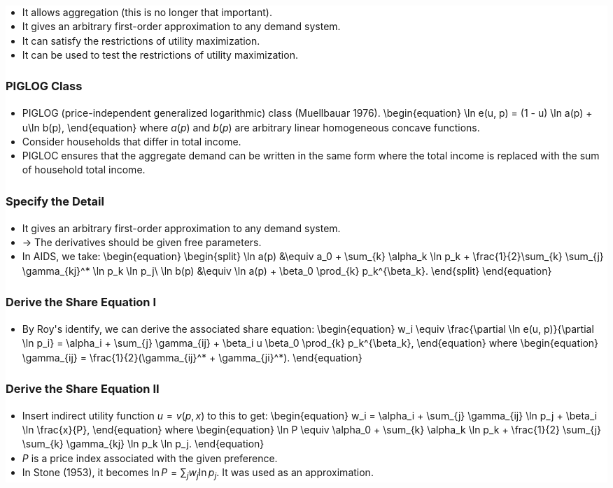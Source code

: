 - It allows aggregation (this is no longer that important).
- It gives an arbitrary first-order approximation to any demand system.
- It can satisfy the restrictions of utility maximization.
- It can be used to test the restrictions of utility maximization.





### PIGLOG Class

- PIGLOG (price-independent generalized logarithmic) class (Muellbauar 1976).
\begin{equation}
\ln e(u, p) = (1 - u) \ln a(p) + u\ln b(p),
\end{equation}
where $a(p)$ and $b(p)$ are arbitrary linear homogeneous concave functions. 
- Consider households that differ in total income.
- PIGLOC ensures that the aggregate demand can be written in the same form where the total income is replaced with the sum of household total income.




### Specify the Detail 

- It gives an arbitrary first-order approximation to any demand system.
- $\to$ The derivatives should be given free parameters.
- In AIDS, we take:
\begin{equation}
\begin{split}
\ln a(p) &\equiv a_0 + \sum_{k} \alpha_k \ln p_k + \frac{1}{2}\sum_{k} \sum_{j} \gamma_{kj}^* \ln p_k \ln p_j\\
\ln b(p) &\equiv \ln a(p) + \beta_0  \prod_{k} p_k^{\beta_k}.
\end{split}
\end{equation}




### Derive the Share Equation I

- By Roy's identify, we can derive the associated share equation:
\begin{equation}
w_i \equiv \frac{\partial \ln e(u, p)}{\partial \ln p_i} = \alpha_i + \sum_{j} \gamma_{ij} + \beta_i u \beta_0 \prod_{k} p_k^{\beta_k},
\end{equation}
where
\begin{equation}
\gamma_{ij} = \frac{1}{2}(\gamma_{ij}^* + \gamma_{ji}^*).
\end{equation}




### Derive the Share Equation II

- Insert indirect utility function $u = v(p, x)$ to this to get:
\begin{equation}
w_i = \alpha_i + \sum_{j} \gamma_{ij} \ln p_j + \beta_i \ln \frac{x}{P},
\end{equation} 
where
\begin{equation}
\ln P \equiv  \alpha_0 + \sum_{k} \alpha_k \ln p_k + \frac{1}{2} \sum_{j} \sum_{k} \gamma_{kj} \ln p_k \ln p_j.
\end{equation}
- $P$ is a price index associated with the given preference.
- In Stone (1953), it becomes $\ln P = \sum_{j} w_j \ln p_j$. It was used as an approximation.

